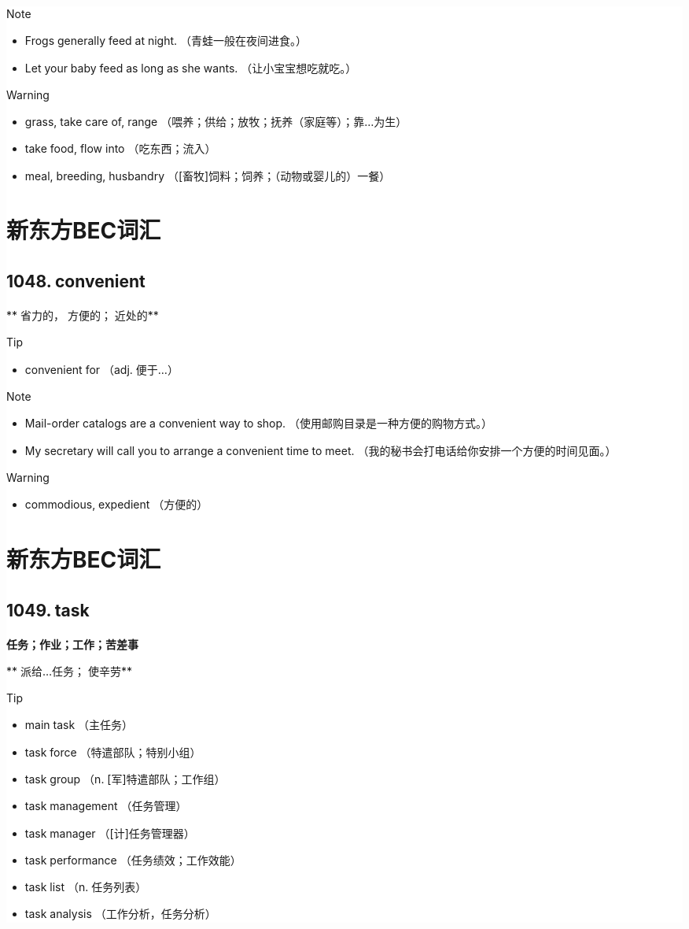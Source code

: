 > [!NOTE]
>
> - Frogs generally feed at night. （青蛙一般在夜间进食。）
>
> - Let your baby feed as long as she wants. （让小宝宝想吃就吃。）
>

> [!WARNING]
>
> - grass, take care of, range （喂养；供给；放牧；抚养（家庭等）；靠…为生）
>
> - take food, flow into （吃东西；流入）
>
> - meal, breeding, husbandry （[畜牧]饲料；饲养；（动物或婴儿的）一餐）
>

# 新东方BEC词汇

## 1048. convenient

** 省力的， 方便的； 近处的**

> [!TIP]
>
> - convenient for （adj. 便于…）
>

> [!NOTE]
>
> - Mail-order catalogs are a convenient way to shop. （使用邮购目录是一种方便的购物方式。）
>
> - My secretary will call you to arrange a convenient time to meet. （我的秘书会打电话给你安排一个方便的时间见面。）
>

> [!WARNING]
>
> - commodious, expedient （方便的）
>

# 新东方BEC词汇

## 1049. task

**任务；作业；工作；苦差事**

** 派给…任务； 使辛劳**

> [!TIP]
>
> - main task （主任务）
>
> - task force （特遣部队；特别小组）
>
> - task group （n. [军]特遣部队；工作组）
>
> - task management （任务管理）
>
> - task manager （[计]任务管理器）
>
> - task performance （任务绩效；工作效能）
>
> - task list （n. 任务列表）
>
> - task analysis （工作分析，任务分析）